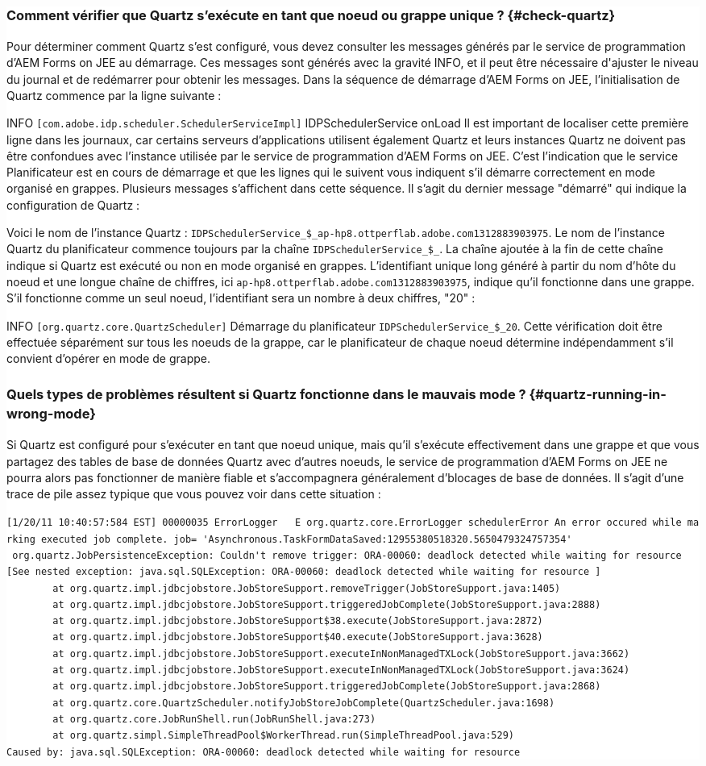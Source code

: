 ### Comment vérifier que Quartz s’exécute en tant que noeud ou grappe unique ? {#check-quartz}

Pour déterminer comment Quartz s’est configuré, vous devez consulter les messages générés par le service de programmation d’AEM Forms on JEE au démarrage. Ces messages sont générés avec la gravité INFO, et il peut être nécessaire d&#39;ajuster le niveau du journal et de redémarrer pour obtenir les messages. Dans la séquence de démarrage d’AEM Forms on JEE, l’initialisation de Quartz commence par la ligne suivante :

INFO `[com.adobe.idp.scheduler.SchedulerServiceImpl]` IDPSchedulerService onLoad
Il est important de localiser cette première ligne dans les journaux, car certains serveurs d’applications utilisent également Quartz et leurs instances Quartz ne doivent pas être confondues avec l’instance utilisée par le service de programmation d’AEM Forms on JEE. C’est l’indication que le service Planificateur est en cours de démarrage et que les lignes qui le suivent vous indiquent s’il démarre correctement en mode organisé en grappes. Plusieurs messages s’affichent dans cette séquence. Il s’agit du dernier message &quot;démarré&quot; qui indique la configuration de Quartz :

Voici le nom de l’instance Quartz : `IDPSchedulerService_$_ap-hp8.ottperflab.adobe.com1312883903975`. Le nom de l’instance Quartz du planificateur commence toujours par la chaîne `IDPSchedulerService_$_`. La chaîne ajoutée à la fin de cette chaîne indique si Quartz est exécuté ou non en mode organisé en grappes. L’identifiant unique long généré à partir du nom d’hôte du noeud et une longue chaîne de chiffres, ici `ap-hp8.ottperflab.adobe.com1312883903975`, indique qu’il fonctionne dans une grappe. S’il fonctionne comme un seul noeud, l’identifiant sera un nombre à deux chiffres, &quot;20&quot; :

INFO `[org.quartz.core.QuartzScheduler]` Démarrage du planificateur `IDPSchedulerService_$_20`.
Cette vérification doit être effectuée séparément sur tous les noeuds de la grappe, car le planificateur de chaque noeud détermine indépendamment s’il convient d’opérer en mode de grappe.

### Quels types de problèmes résultent si Quartz fonctionne dans le mauvais mode ? {#quartz-running-in-wrong-mode}

Si Quartz est configuré pour s’exécuter en tant que noeud unique, mais qu’il s’exécute effectivement dans une grappe et que vous partagez des tables de base de données Quartz avec d’autres noeuds, le service de programmation d’AEM Forms on JEE ne pourra alors pas fonctionner de manière fiable et s’accompagnera généralement d’blocages de base de données. Il s’agit d’une trace de pile assez typique que vous pouvez voir dans cette situation :

```xml
[1/20/11 10:40:57:584 EST] 00000035 ErrorLogger   E org.quartz.core.ErrorLogger schedulerError An error occured while marking executed job complete. job= 'Asynchronous.TaskFormDataSaved:12955380518320.5650479324757354'
 org.quartz.JobPersistenceException: Couldn't remove trigger: ORA-00060: deadlock detected while waiting for resource  [See nested exception: java.sql.SQLException: ORA-00060: deadlock detected while waiting for resource ]
        at org.quartz.impl.jdbcjobstore.JobStoreSupport.removeTrigger(JobStoreSupport.java:1405)
        at org.quartz.impl.jdbcjobstore.JobStoreSupport.triggeredJobComplete(JobStoreSupport.java:2888)
        at org.quartz.impl.jdbcjobstore.JobStoreSupport$38.execute(JobStoreSupport.java:2872)
        at org.quartz.impl.jdbcjobstore.JobStoreSupport$40.execute(JobStoreSupport.java:3628)
        at org.quartz.impl.jdbcjobstore.JobStoreSupport.executeInNonManagedTXLock(JobStoreSupport.java:3662)
        at org.quartz.impl.jdbcjobstore.JobStoreSupport.executeInNonManagedTXLock(JobStoreSupport.java:3624)
        at org.quartz.impl.jdbcjobstore.JobStoreSupport.triggeredJobComplete(JobStoreSupport.java:2868)
        at org.quartz.core.QuartzScheduler.notifyJobStoreJobComplete(QuartzScheduler.java:1698)
        at org.quartz.core.JobRunShell.run(JobRunShell.java:273)
        at org.quartz.simpl.SimpleThreadPool$WorkerThread.run(SimpleThreadPool.java:529)
Caused by: java.sql.SQLException: ORA-00060: deadlock detected while waiting for resource
```
